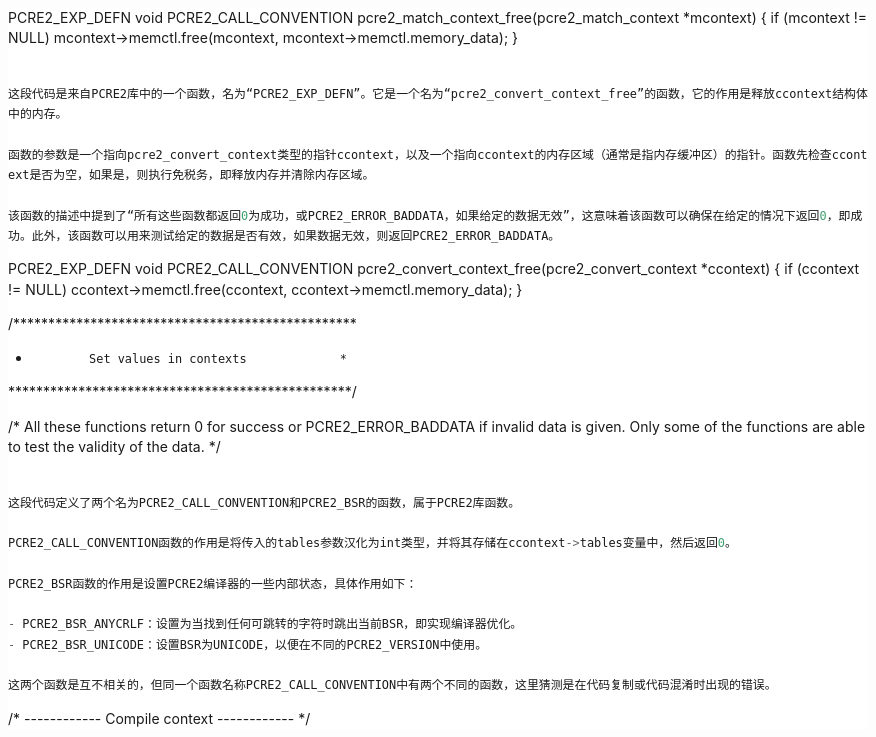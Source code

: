 
PCRE2_EXP_DEFN void PCRE2_CALL_CONVENTION
pcre2_match_context_free(pcre2_match_context *mcontext)
{
if (mcontext != NULL)
  mcontext->memctl.free(mcontext, mcontext->memctl.memory_data);
}


```cpp

这段代码是来自PCRE2库中的一个函数，名为“PCRE2_EXP_DEFN”。它是一个名为“pcre2_convert_context_free”的函数，它的作用是释放ccontext结构体中的内存。

函数的参数是一个指向pcre2_convert_context类型的指针ccontext，以及一个指向ccontext的内存区域（通常是指内存缓冲区）的指针。函数先检查ccontext是否为空，如果是，则执行免税务，即释放内存并清除内存区域。

该函数的描述中提到了“所有这些函数都返回0为成功，或PCRE2_ERROR_BADDATA，如果给定的数据无效”，这意味着该函数可以确保在给定的情况下返回0，即成功。此外，该函数可以用来测试给定的数据是否有效，如果数据无效，则返回PCRE2_ERROR_BADDATA。


```
PCRE2_EXP_DEFN void PCRE2_CALL_CONVENTION
pcre2_convert_context_free(pcre2_convert_context *ccontext)
{
if (ccontext != NULL)
  ccontext->memctl.free(ccontext, ccontext->memctl.memory_data);
}


/*************************************************
*             Set values in contexts             *
*************************************************/

/* All these functions return 0 for success or PCRE2_ERROR_BADDATA if invalid
data is given. Only some of the functions are able to test the validity of the
data. */


```cpp

这段代码定义了两个名为PCRE2_CALL_CONVENTION和PCRE2_BSR的函数，属于PCRE2库函数。

PCRE2_CALL_CONVENTION函数的作用是将传入的tables参数汉化为int类型，并将其存储在ccontext->tables变量中，然后返回0。

PCRE2_BSR函数的作用是设置PCRE2编译器的一些内部状态，具体作用如下：

- PCRE2_BSR_ANYCRLF：设置为当找到任何可跳转的字符时跳出当前BSR，即实现编译器优化。
- PCRE2_BSR_UNICODE：设置BSR为UNICODE，以便在不同的PCRE2_VERSION中使用。

这两个函数是互不相关的，但同一个函数名称PCRE2_CALL_CONVENTION中有两个不同的函数，这里猜测是在代码复制或代码混淆时出现的错误。


```
/* ------------ Compile context ------------ */
